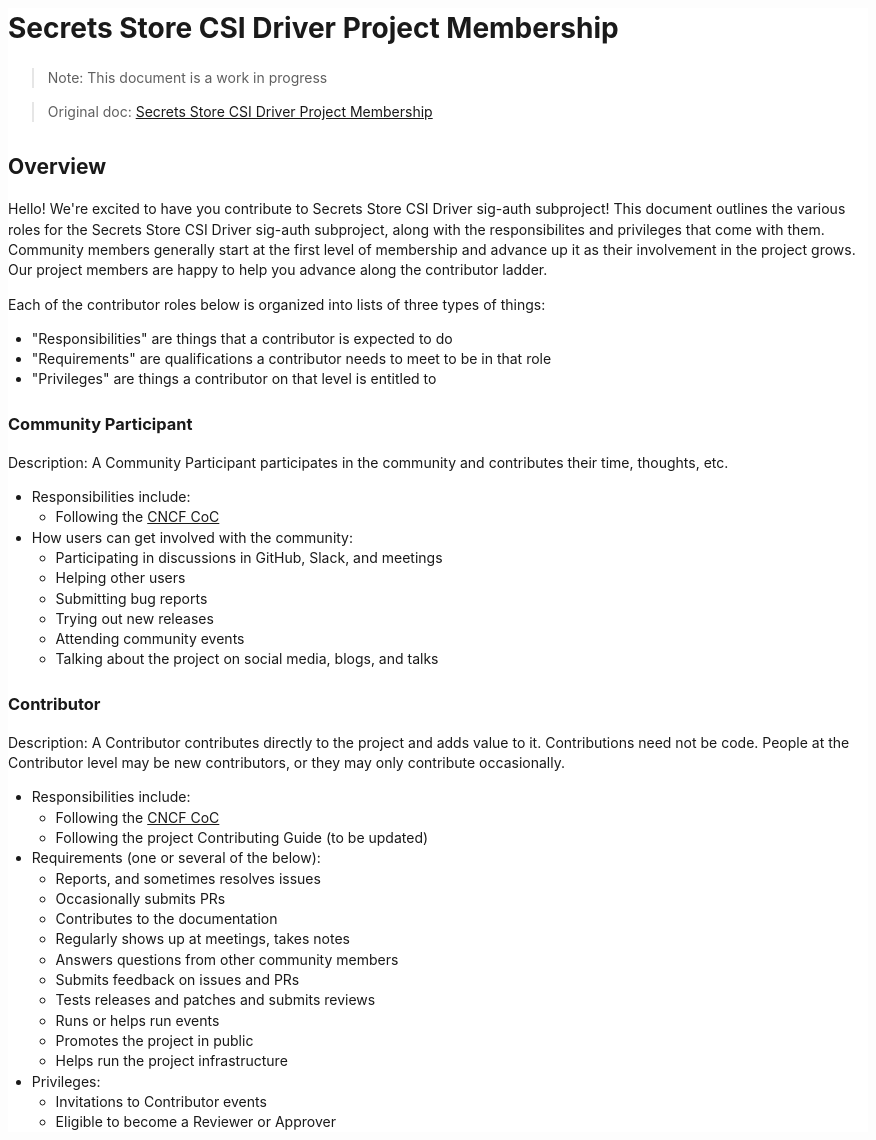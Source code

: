 # Secrets Store CSI Driver Project Membership

> Note: This document is a work in progress

> Original doc: [Secrets Store CSI Driver Project Membership](https://docs.google.com/document/d/1YqFVTJdxvNXhXkWogYf7AOKMnUjPFHCPuYtTgJSHohU/edit?usp=sharing)

## Overview

Hello! We're excited to have you contribute to Secrets Store CSI Driver sig-auth subproject! This document outlines the various roles for the Secrets Store CSI Driver sig-auth subproject, along with the responsibilites and privileges that come with them. Community members generally start at the first level of membership and advance up it as their involvement in the project grows. Our project members are happy to help you advance along the contributor ladder.

Each of the contributor roles below is organized into lists of three types of things:
* "Responsibilities" are things that a contributor is expected to do
* "Requirements" are qualifications a contributor needs to meet to be in that role
* "Privileges" are things a contributor on that level is entitled to

### Community Participant

Description: A Community Participant participates in the community and contributes their time, thoughts, etc. 

* Responsibilities include: 
  * Following the [CNCF CoC](https://github.com/cncf/foundation/blob/master/code-of-conduct.md)
* How users can get involved with the community:
  * Participating in discussions in GitHub, Slack, and meetings
  * Helping other users
  * Submitting bug reports
  * Trying out new releases
  * Attending community events
  * Talking about the project on social media, blogs, and talks

### Contributor

Description: A Contributor contributes directly to the project and adds value to it. Contributions need not be code. People at the Contributor level may be new contributors, or they may only contribute occasionally.

* Responsibilities include:
  * Following the [CNCF CoC](https://github.com/cncf/foundation/blob/master/code-of-conduct.md)
  * Following the project Contributing Guide (to be updated)
* Requirements (one or several of the below):
  * Reports, and sometimes resolves issues
  * Occasionally submits PRs
  * Contributes to the documentation
  * Regularly shows up at meetings, takes notes
  * Answers questions from other community members
  * Submits feedback on issues and PRs
  * Tests releases and patches and submits reviews
  * Runs or helps run events
  * Promotes the project in public
  * Helps run the project infrastructure
* Privileges:
  * Invitations to Contributor events
  * Eligible to become a Reviewer or Approver
